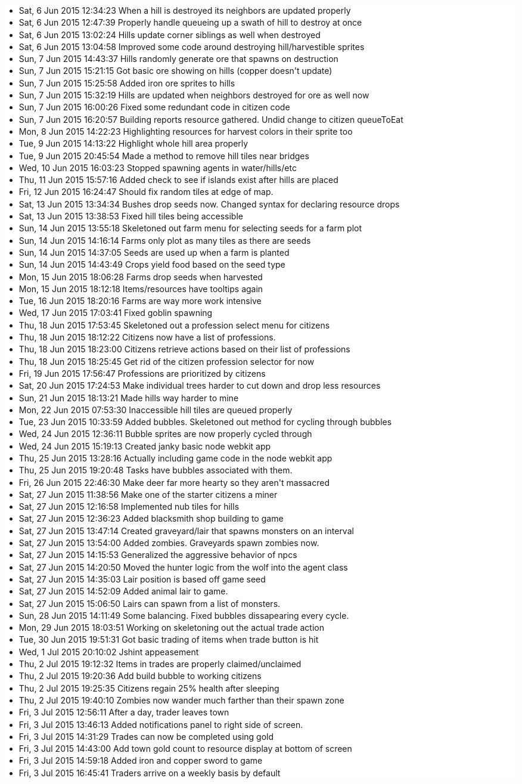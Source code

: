 * Sat, 6 Jun 2015 12:34:23 When a hill is destroyed its neighbors are updated properly
* Sat, 6 Jun 2015 12:47:39 Properly handle queueing up a swath of hill to destroy at once
* Sat, 6 Jun 2015 13:02:24 Hills update corner siblings as well when destroyed
* Sat, 6 Jun 2015 13:04:58 Improved some code around destroying hill/harvestible sprites
* Sun, 7 Jun 2015 14:43:37 Hills randomly generate ore that spawns on destruction
* Sun, 7 Jun 2015 15:21:15 Got basic ore showing on hills (copper doesn't update)
* Sun, 7 Jun 2015 15:25:58 Added iron ore sprites to hills
* Sun, 7 Jun 2015 15:32:19 Hills are updated when neighbors destroyed for ore as well now
* Sun, 7 Jun 2015 16:00:26 Fixed some redundant code in citizen code
* Sun, 7 Jun 2015 16:20:57 Building reports resource gathered. Undid change to citizen queueToEat
* Mon, 8 Jun 2015 14:22:23 Highlighting resources for harvest colors in their sprite too
* Tue, 9 Jun 2015 14:13:22 Highlight whole hill area properly
* Tue, 9 Jun 2015 20:45:54 Made a method to remove hill tiles near bridges
* Wed, 10 Jun 2015 16:03:23 Stopped spawning agents in water/hills/etc
* Thu, 11 Jun 2015 15:57:16 Added check to see if islands exist after hills are placed
* Fri, 12 Jun 2015 16:24:47 Should fix random tiles at edge of map.
* Sat, 13 Jun 2015 13:34:34 Bushes drop seeds now. Changed syntax for declaring resource drops
* Sat, 13 Jun 2015 13:38:53 Fixed hill tiles being accessible
* Sun, 14 Jun 2015 13:55:18 Skeletoned out farm menu for selecting seeds for a farm plot
* Sun, 14 Jun 2015 14:16:14 Farms only plot as many tiles as there are seeds
* Sun, 14 Jun 2015 14:37:05 Seeds are used up when a farm is planted
* Sun, 14 Jun 2015 14:43:49 Crops yield food based on the seed type
* Mon, 15 Jun 2015 18:06:28 Farms drop seeds when harvested
* Mon, 15 Jun 2015 18:12:18 Items/resources have tooltips again
* Tue, 16 Jun 2015 18:20:16 Farms are way more work intensive
* Wed, 17 Jun 2015 17:03:41 Fixed goblin spawning
* Thu, 18 Jun 2015 17:53:45 Skeletoned out a profession select menu for citizens
* Thu, 18 Jun 2015 18:12:22 Citizens now have a list of professions.
* Thu, 18 Jun 2015 18:23:00 Citizens retrieve actions based on their list of professions
* Thu, 18 Jun 2015 18:25:45 Get rid of the citizen profession selector for now
* Fri, 19 Jun 2015 17:56:47 Professions are prioritized by citizens
* Sat, 20 Jun 2015 17:24:53 Make individual trees harder to cut down and drop less resources
* Sun, 21 Jun 2015 18:13:21 Made hills way harder to mine
* Mon, 22 Jun 2015 07:53:30 Inaccessible hill tiles are queued properly
* Tue, 23 Jun 2015 10:33:59 Added bubbles. Skeletoned out method for cycling through bubbles
* Wed, 24 Jun 2015 12:36:11 Bubble sprites are now properly cycled through
* Wed, 24 Jun 2015 15:19:13 Created janky basic node webkit app
* Thu, 25 Jun 2015 13:28:16 Actually including game code in the node webkit app
* Thu, 25 Jun 2015 19:20:48 Tasks have bubbles associated with them.
* Fri, 26 Jun 2015 22:46:30 Make deer far more hearty so they aren't massacred
* Sat, 27 Jun 2015 11:38:56 Make one of the starter citizens a miner
* Sat, 27 Jun 2015 12:16:58 Implemented nub tiles for hills
* Sat, 27 Jun 2015 12:36:23 Added blacksmith shop building to game
* Sat, 27 Jun 2015 13:47:14 Created graveyard/lair that spawns monsters on an interval
* Sat, 27 Jun 2015 13:54:00 Added zombies. Graveyards spawn zombies now.
* Sat, 27 Jun 2015 14:15:53 Generalized the aggressive behavior of npcs
* Sat, 27 Jun 2015 14:20:50 Moved the hunter logic from the wolf into the agent class
* Sat, 27 Jun 2015 14:35:03 Lair position is based off game seed
* Sat, 27 Jun 2015 14:52:09 Added animal lair to game.
* Sat, 27 Jun 2015 15:06:50 Lairs can spawn from a list of monsters.
* Sun, 28 Jun 2015 14:11:49 Some balancing. Fixed bubbles dissapearing every cycle.
* Mon, 29 Jun 2015 18:03:51 Working on skeletoning out the actual trade action
* Tue, 30 Jun 2015 19:51:31 Got basic trading of items when trade button is hit
* Wed, 1 Jul 2015 20:10:02 Jshint appeasement
* Thu, 2 Jul 2015 19:12:32 Items in trades are properly claimed/unclaimed
* Thu, 2 Jul 2015 19:20:36 Add build bubble to working citizens
* Thu, 2 Jul 2015 19:25:35 Citizens regain 25% health after sleeping
* Thu, 2 Jul 2015 19:40:10 Zombies now wander much farther than their spawn zone
* Fri, 3 Jul 2015 12:56:11 After a day, trader leaves town
* Fri, 3 Jul 2015 13:46:13 Added notifications panel to right side of screen.
* Fri, 3 Jul 2015 14:31:29 Trades can now be completed using gold
* Fri, 3 Jul 2015 14:43:00 Add town gold count to resource display at bottom of screen
* Fri, 3 Jul 2015 14:59:18 Added iron and copper sword to game
* Fri, 3 Jul 2015 16:45:41 Traders arrive on a weekly basis by default